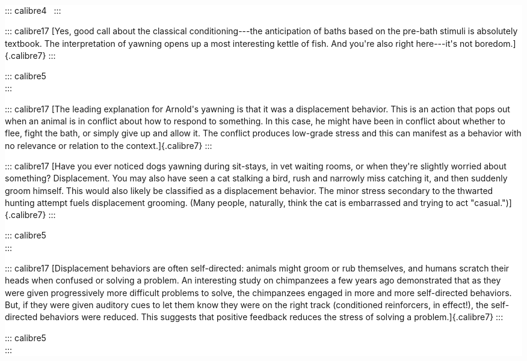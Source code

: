 ::: calibre4
 
:::

::: calibre17
[Yes, good call about the classical conditioning---the anticipation of
baths based on the pre-bath stimuli is absolutely textbook. The
interpretation of yawning opens up a most interesting kettle of fish.
And you're also right here---it's not boredom.]{.calibre7}
:::

::: calibre5
 \
:::

::: calibre17
[The leading explanation for Arnold's yawning is that it was a
displacement behavior. This is an action that pops out when an animal is
in conflict about how to respond to something. In this case, he might
have been in conflict about whether to flee, fight the bath, or simply
give up and allow it. The conflict produces low-grade stress and this
can manifest as a behavior with no relevance or relation to the
context.]{.calibre7}
:::

::: calibre17
[Have you ever noticed dogs yawning during sit-stays, in vet waiting
rooms, or when they're slightly worried about something? Displacement.
You may also have seen a cat stalking a bird, rush and narrowly miss
catching it, and then suddenly groom himself. This would also likely be
classified as a displacement behavior. The minor stress secondary to the
thwarted hunting attempt fuels displacement grooming. (Many people,
naturally, think the cat is embarrassed and trying to act
"casual.")]{.calibre7}
:::

::: calibre5
 \
:::

::: calibre17
[Displacement behaviors are often self-directed: animals might groom or
rub themselves, and humans scratch their heads when confused or solving
a problem. An interesting study on chimpanzees a few years ago
demonstrated that as they were given progressively more difficult
problems to solve, the chimpanzees engaged in more and more
self-directed behaviors. But, if they were given auditory cues to let
them know they were on the right track (conditioned reinforcers, in
effect!), the self-directed behaviors were reduced. This suggests that
positive feedback reduces the stress of solving a problem.]{.calibre7}
:::

::: calibre5
 \
:::
